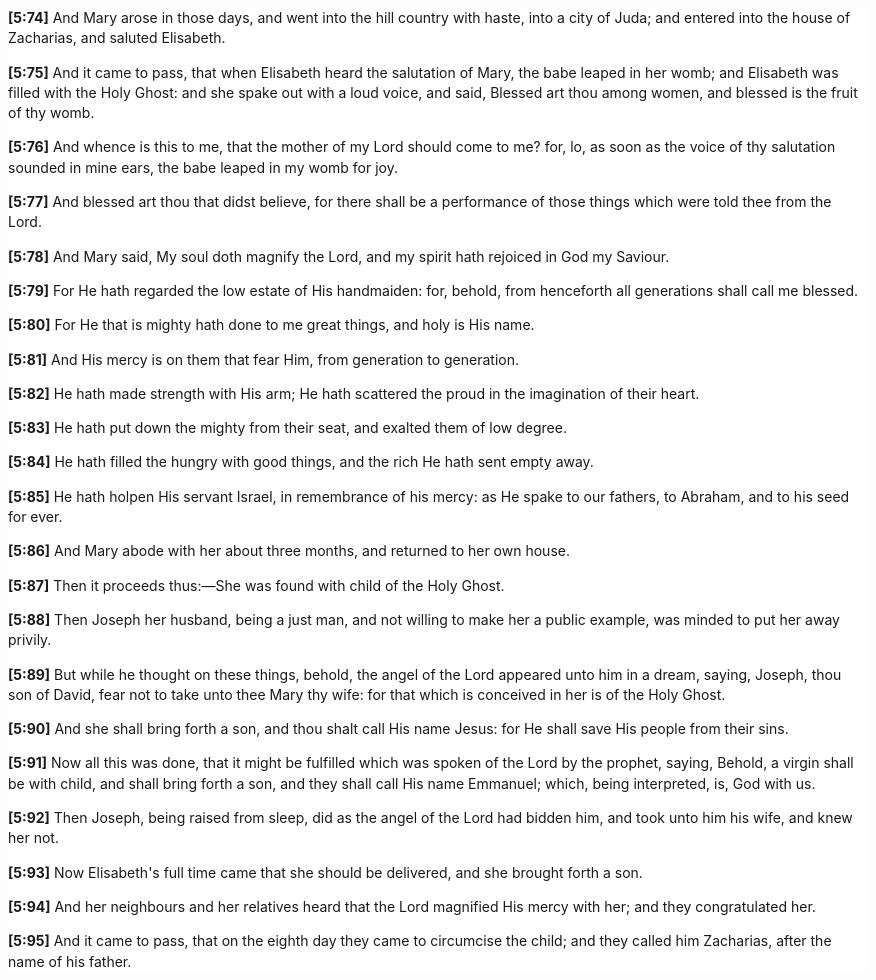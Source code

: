 **[5:74]** And Mary arose in those days, and went into the hill country with haste, into a city of Juda; and entered into the house of Zacharias, and saluted Elisabeth.

**[5:75]** And it came to pass, that when Elisabeth heard the salutation of Mary, the babe leaped in her womb; and Elisabeth was filled with the Holy Ghost: and she spake out with a loud voice, and said, Blessed art thou among women, and blessed is the fruit of thy womb.

**[5:76]** And whence is this to me, that the mother of my Lord should come to me? for, lo, as soon as the voice of thy salutation sounded in mine ears, the babe leaped in my womb for joy.

**[5:77]** And blessed art thou that didst believe, for there shall be a performance of those things which were told thee from the Lord.

**[5:78]** And Mary said, My soul doth magnify the Lord, and my spirit hath rejoiced in God my Saviour.

**[5:79]** For He hath regarded the low estate of His handmaiden: for, behold, from henceforth all generations shall call me blessed.

**[5:80]** For He that is mighty hath done to me great things, and holy is His name.

**[5:81]** And His mercy is on them that fear Him, from generation to generation.

**[5:82]** He hath made  strength with His arm; He hath scattered the proud in the imagination of their heart.

**[5:83]** He hath put down the mighty from their seat, and exalted them of low degree.

**[5:84]** He hath filled the hungry with good things, and the rich He hath sent empty away.

**[5:85]** He hath holpen His servant Israel, in remembrance of his mercy: as He spake to our fathers, to Abraham, and to his seed for ever.

**[5:86]** And Mary abode with her about three months, and returned to her own house.

**[5:87]** Then it proceeds thus:—She was found with child of the Holy Ghost.

**[5:88]** Then Joseph her husband, being a just man, and not willing to make her a public example, was minded to put her away privily.

**[5:89]** But while he thought on these things, behold, the angel of the Lord appeared unto him in a dream, saying, Joseph, thou son of David, fear not to take unto thee Mary thy wife: for that which is conceived in her is of the Holy Ghost.

**[5:90]** And she shall bring forth a son, and thou shalt call His name Jesus: for He shall save His people from their sins.

**[5:91]** Now all this was done, that it might be fulfilled which was spoken of the Lord by the prophet, saying, Behold, a virgin shall be with child, and shall bring forth a son, and they shall call His name Emmanuel; which, being interpreted, is, God with us.

**[5:92]** Then Joseph, being raised from sleep, did as the angel of the Lord had bidden him, and took unto him his wife, and knew her not.

**[5:93]** Now Elisabeth's full time came that she should be delivered, and she brought forth a son.

**[5:94]** And her neighbours and her relatives heard that the Lord magnified His mercy with her; and they congratulated her.

**[5:95]** And it came to pass, that on the eighth day they came to circumcise the child; and they called him Zacharias, after the name of his father.
